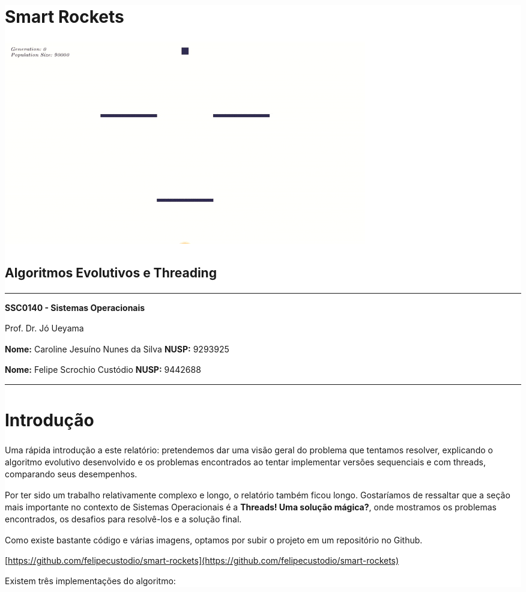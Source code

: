 # Smart Rockets

![](docs/images/animation.gif)

## Algoritmos Evolutivos e Threading

* * *

**SSC0140 - Sistemas Operacionais**

Prof. Dr. Jó Ueyama

**Nome:** Caroline Jesuíno Nunes da Silva **NUSP:** 9293925

**Nome:** Felipe Scrochio Custódio **NUSP:** 9442688

* * *

# Introdução

Uma rápida introdução a este relatório: pretendemos dar uma visão geral do problema que tentamos resolver, explicando o algoritmo evolutivo desenvolvido e os problemas encontrados ao tentar implementar versões sequenciais e com threads, comparando seus desempenhos.

Por ter sido um trabalho relativamente complexo e longo, o relatório também ficou longo. Gostaríamos de ressaltar que a seção mais importante no contexto de Sistemas Operacionais é a **Threads! Uma solução mágica?**, onde mostramos os problemas encontrados, os desafios para resolvê-los e a solução final.

Como existe bastante código e várias imagens, optamos por subir o projeto em um repositório no Github.

[https://github.com/felipecustodio/smart-rockets](https://github.com/felipecustodio/smart-rockets)

Existem três implementações do algoritmo:
